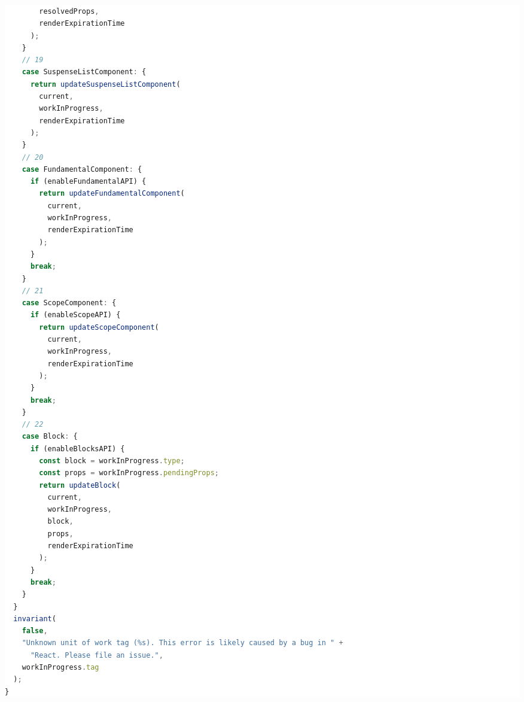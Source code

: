 ```js
        resolvedProps,
        renderExpirationTime
      );
    }
    // 19
    case SuspenseListComponent: {
      return updateSuspenseListComponent(
        current,
        workInProgress,
        renderExpirationTime
      );
    }
    // 20
    case FundamentalComponent: {
      if (enableFundamentalAPI) {
        return updateFundamentalComponent(
          current,
          workInProgress,
          renderExpirationTime
        );
      }
      break;
    }
    // 21
    case ScopeComponent: {
      if (enableScopeAPI) {
        return updateScopeComponent(
          current,
          workInProgress,
          renderExpirationTime
        );
      }
      break;
    }
    // 22
    case Block: {
      if (enableBlocksAPI) {
        const block = workInProgress.type;
        const props = workInProgress.pendingProps;
        return updateBlock(
          current,
          workInProgress,
          block,
          props,
          renderExpirationTime
        );
      }
      break;
    }
  }
  invariant(
    false,
    "Unknown unit of work tag (%s). This error is likely caused by a bug in " +
      "React. Please file an issue.",
    workInProgress.tag
  );
}
```

